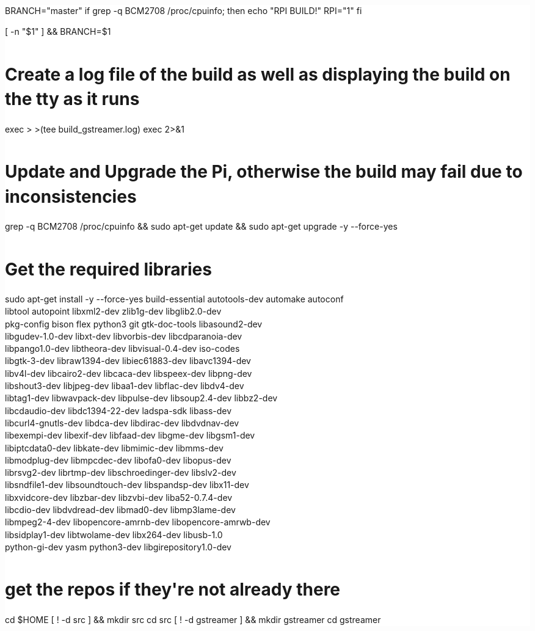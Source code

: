 BRANCH="master"
if grep -q BCM2708 /proc/cpuinfo; then
    echo "RPI BUILD!"
    RPI="1"
fi

[ -n "$1" ] && BRANCH=$1

# Create a log file of the build as well as displaying the build on the tty as it runs
exec > >(tee build_gstreamer.log)
exec 2>&1

# Update and Upgrade the Pi, otherwise the build may fail due to inconsistencies
grep -q BCM2708 /proc/cpuinfo && sudo apt-get update && sudo apt-get upgrade -y --force-yes

# Get the required libraries
sudo apt-get install -y --force-yes build-essential autotools-dev automake autoconf \
                                    libtool autopoint libxml2-dev zlib1g-dev libglib2.0-dev \
                                    pkg-config bison flex python3 git gtk-doc-tools libasound2-dev \
                                    libgudev-1.0-dev libxt-dev libvorbis-dev libcdparanoia-dev \
                                    libpango1.0-dev libtheora-dev libvisual-0.4-dev iso-codes \
                                    libgtk-3-dev libraw1394-dev libiec61883-dev libavc1394-dev \
                                    libv4l-dev libcairo2-dev libcaca-dev libspeex-dev libpng-dev \
                                    libshout3-dev libjpeg-dev libaa1-dev libflac-dev libdv4-dev \
                                    libtag1-dev libwavpack-dev libpulse-dev libsoup2.4-dev libbz2-dev \
                                    libcdaudio-dev libdc1394-22-dev ladspa-sdk libass-dev \
                                    libcurl4-gnutls-dev libdca-dev libdirac-dev libdvdnav-dev \
                                    libexempi-dev libexif-dev libfaad-dev libgme-dev libgsm1-dev \
                                    libiptcdata0-dev libkate-dev libmimic-dev libmms-dev \
                                    libmodplug-dev libmpcdec-dev libofa0-dev libopus-dev \
                                    librsvg2-dev librtmp-dev libschroedinger-dev libslv2-dev \
                                    libsndfile1-dev libsoundtouch-dev libspandsp-dev libx11-dev \
                                    libxvidcore-dev libzbar-dev libzvbi-dev liba52-0.7.4-dev \
                                    libcdio-dev libdvdread-dev libmad0-dev libmp3lame-dev \
                                    libmpeg2-4-dev libopencore-amrnb-dev libopencore-amrwb-dev \
                                    libsidplay1-dev libtwolame-dev libx264-dev libusb-1.0 \
                                    python-gi-dev yasm python3-dev libgirepository1.0-dev

# get the repos if they're not already there
cd $HOME
[ ! -d src ] && mkdir src
cd src
[ ! -d gstreamer ] && mkdir gstreamer
cd gstreamer
